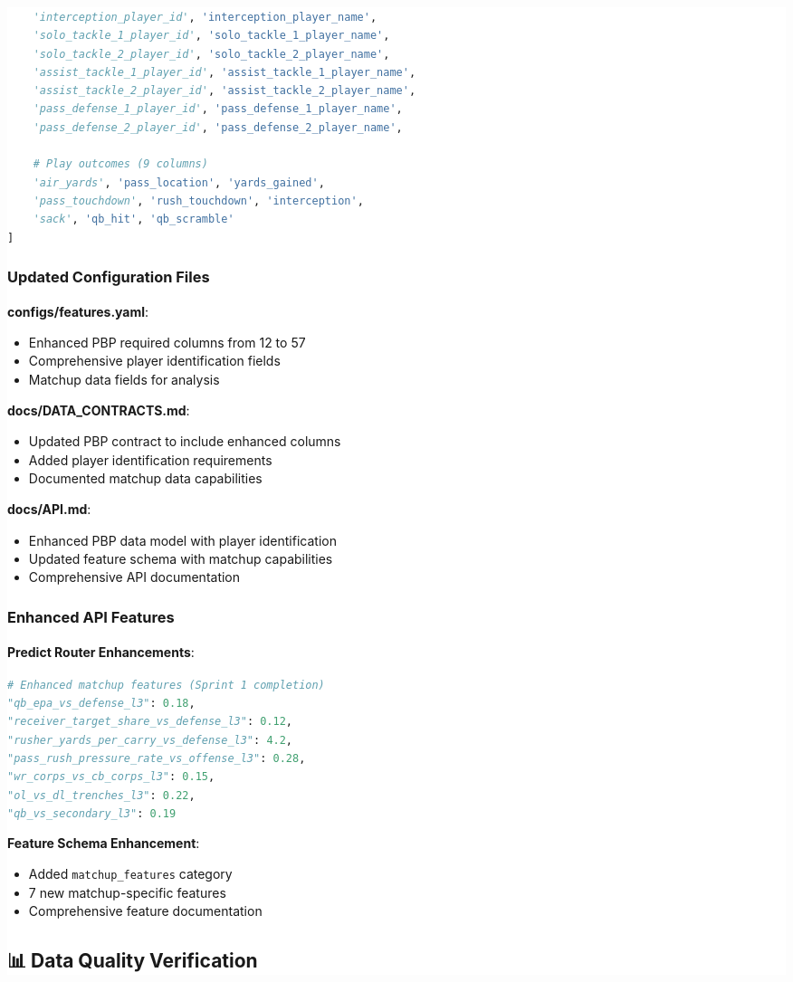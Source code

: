 ```python
    'interception_player_id', 'interception_player_name',
    'solo_tackle_1_player_id', 'solo_tackle_1_player_name',
    'solo_tackle_2_player_id', 'solo_tackle_2_player_name',
    'assist_tackle_1_player_id', 'assist_tackle_1_player_name',
    'assist_tackle_2_player_id', 'assist_tackle_2_player_name',
    'pass_defense_1_player_id', 'pass_defense_1_player_name',
    'pass_defense_2_player_id', 'pass_defense_2_player_name',
    
    # Play outcomes (9 columns)
    'air_yards', 'pass_location', 'yards_gained',
    'pass_touchdown', 'rush_touchdown', 'interception',
    'sack', 'qb_hit', 'qb_scramble'
]
```

### Updated Configuration Files

**configs/features.yaml**:
- Enhanced PBP required columns from 12 to 57
- Comprehensive player identification fields
- Matchup data fields for analysis

**docs/DATA_CONTRACTS.md**:
- Updated PBP contract to include enhanced columns
- Added player identification requirements
- Documented matchup data capabilities

**docs/API.md**:
- Enhanced PBP data model with player identification
- Updated feature schema with matchup capabilities
- Comprehensive API documentation

### Enhanced API Features

**Predict Router Enhancements**:
```python
# Enhanced matchup features (Sprint 1 completion)
"qb_epa_vs_defense_l3": 0.18,
"receiver_target_share_vs_defense_l3": 0.12,
"rusher_yards_per_carry_vs_defense_l3": 4.2,
"pass_rush_pressure_rate_vs_offense_l3": 0.28,
"wr_corps_vs_cb_corps_l3": 0.15,
"ol_vs_dl_trenches_l3": 0.22,
"qb_vs_secondary_l3": 0.19
```

**Feature Schema Enhancement**:
- Added `matchup_features` category
- 7 new matchup-specific features
- Comprehensive feature documentation

## 📊 Data Quality Verification
